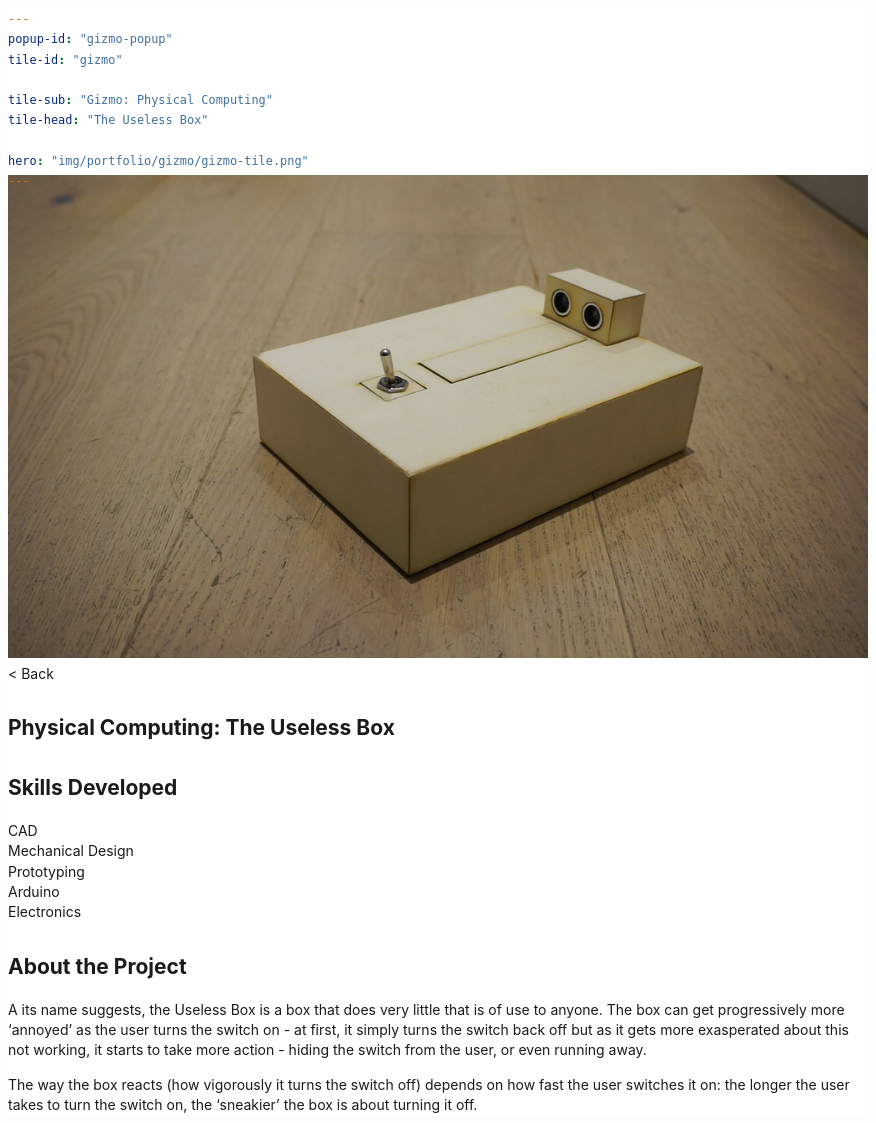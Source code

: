 ```yaml
---
popup-id: "gizmo-popup"
tile-id: "gizmo"

tile-sub: "Gizmo: Physical Computing"
tile-head: "The Useless Box"

hero: "img/portfolio/gizmo/gizmo-tile.png"
---
```


<popup-box>
    <div>
        <img src="img/portfolio/gizmo/gizmo-main.png" style="margin-top: -30px; margin-bottom: 0;">
        <div class="back">< Back</div>
        <h2>Physical Computing: The Useless Box</h2>
    </div>
    <h2>Skills Developed</h2>
    <div class="pill">CAD</div><div class="pill">Mechanical Design</div><div class="pill">Prototyping</div><div class="pill">Arduino</div><div class="pill">Electronics</div>
    <h2>About the Project</h2>
    <p>A its name suggests, the Useless Box is a box that does very little that is of use to anyone. The box can get progressively more ‘annoyed’ as the user turns the switch on - at first, it simply turns the switch back off but as it gets more exasperated about this not working, it starts to take more action - hiding the switch from the user, or even running away.</p>
    <p>The way the box reacts (how vigorously it turns the switch off) depends on how fast the user switches it on: the longer the user takes to turn the switch on, the ‘sneakier’ the box is about turning it off.</p>